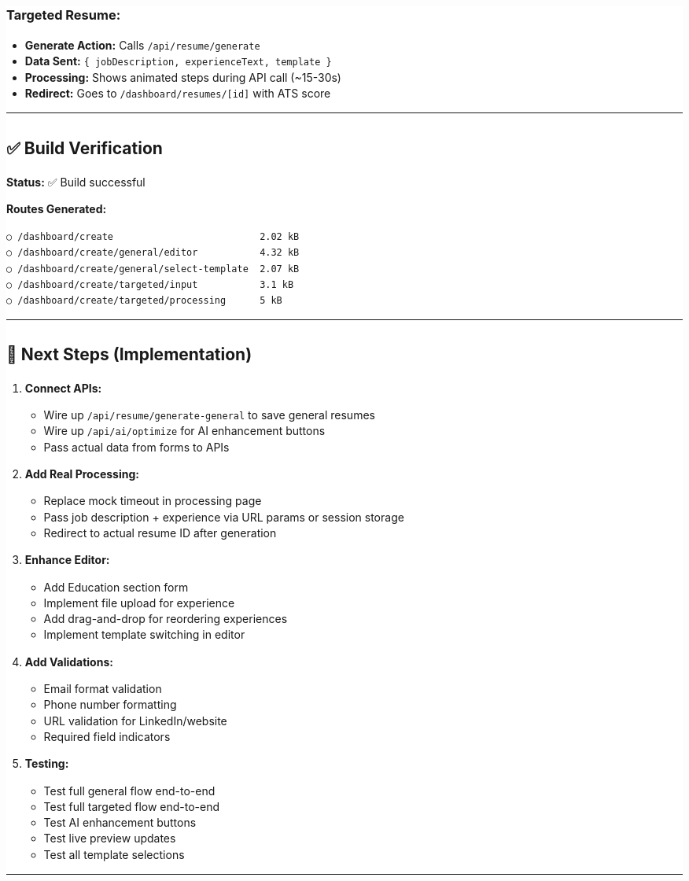 ### Targeted Resume:
- **Generate Action:** Calls `/api/resume/generate`
- **Data Sent:** `{ jobDescription, experienceText, template }`
- **Processing:** Shows animated steps during API call (~15-30s)
- **Redirect:** Goes to `/dashboard/resumes/[id]` with ATS score

---

## ✅ Build Verification

**Status:** ✅ Build successful

**Routes Generated:**
```
○ /dashboard/create                          2.02 kB
○ /dashboard/create/general/editor           4.32 kB
○ /dashboard/create/general/select-template  2.07 kB
○ /dashboard/create/targeted/input           3.1 kB
○ /dashboard/create/targeted/processing      5 kB
```

---

## 🚀 Next Steps (Implementation)

1. **Connect APIs:**
   - Wire up `/api/resume/generate-general` to save general resumes
   - Wire up `/api/ai/optimize` for AI enhancement buttons
   - Pass actual data from forms to APIs

2. **Add Real Processing:**
   - Replace mock timeout in processing page
   - Pass job description + experience via URL params or session storage
   - Redirect to actual resume ID after generation

3. **Enhance Editor:**
   - Add Education section form
   - Implement file upload for experience
   - Add drag-and-drop for reordering experiences
   - Implement template switching in editor

4. **Add Validations:**
   - Email format validation
   - Phone number formatting
   - URL validation for LinkedIn/website
   - Required field indicators

5. **Testing:**
   - Test full general flow end-to-end
   - Test full targeted flow end-to-end
   - Test AI enhancement buttons
   - Test live preview updates
   - Test all template selections

---